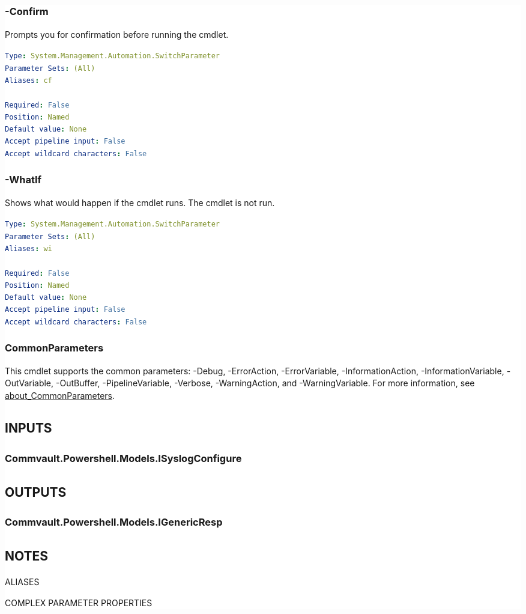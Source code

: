 ### -Confirm
Prompts you for confirmation before running the cmdlet.

```yaml
Type: System.Management.Automation.SwitchParameter
Parameter Sets: (All)
Aliases: cf

Required: False
Position: Named
Default value: None
Accept pipeline input: False
Accept wildcard characters: False
```

### -WhatIf
Shows what would happen if the cmdlet runs.
The cmdlet is not run.

```yaml
Type: System.Management.Automation.SwitchParameter
Parameter Sets: (All)
Aliases: wi

Required: False
Position: Named
Default value: None
Accept pipeline input: False
Accept wildcard characters: False
```

### CommonParameters
This cmdlet supports the common parameters: -Debug, -ErrorAction, -ErrorVariable, -InformationAction, -InformationVariable, -OutVariable, -OutBuffer, -PipelineVariable, -Verbose, -WarningAction, and -WarningVariable. For more information, see [about_CommonParameters](http://go.microsoft.com/fwlink/?LinkID=113216).

## INPUTS

### Commvault.Powershell.Models.ISyslogConfigure

## OUTPUTS

### Commvault.Powershell.Models.IGenericResp

## NOTES

ALIASES

COMPLEX PARAMETER PROPERTIES
